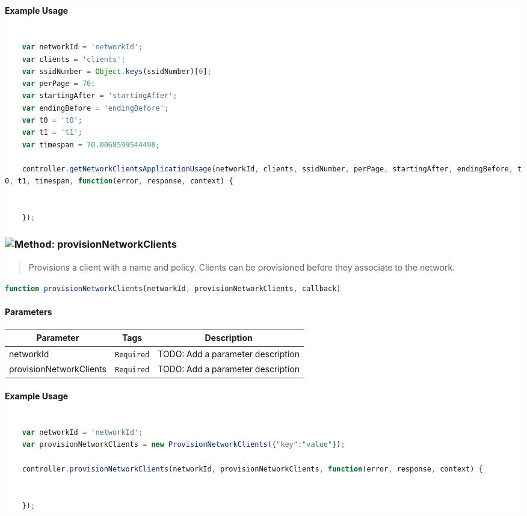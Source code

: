 

#### Example Usage

```javascript

    var networkId = 'networkId';
    var clients = 'clients';
    var ssidNumber = Object.keys(ssidNumber)[0];
    var perPage = 70;
    var startingAfter = 'startingAfter';
    var endingBefore = 'endingBefore';
    var t0 = 't0';
    var t1 = 't1';
    var timespan = 70.0068599544498;

    controller.getNetworkClientsApplicationUsage(networkId, clients, ssidNumber, perPage, startingAfter, endingBefore, t0, t1, timespan, function(error, response, context) {

    
    });
```



### <a name="provision_network_clients"></a>![Method: ](https://apidocs.io/img/method.png ".NetworksController.provisionNetworkClients") provisionNetworkClients

> Provisions a client with a name and policy. Clients can be provisioned before they associate to the network.


```javascript
function provisionNetworkClients(networkId, provisionNetworkClients, callback)
```
#### Parameters

| Parameter | Tags | Description |
|-----------|------|-------------|
| networkId |  ``` Required ```  | TODO: Add a parameter description |
| provisionNetworkClients |  ``` Required ```  | TODO: Add a parameter description |



#### Example Usage

```javascript

    var networkId = 'networkId';
    var provisionNetworkClients = new ProvisionNetworkClients({"key":"value"});

    controller.provisionNetworkClients(networkId, provisionNetworkClients, function(error, response, context) {

    
    });
```
